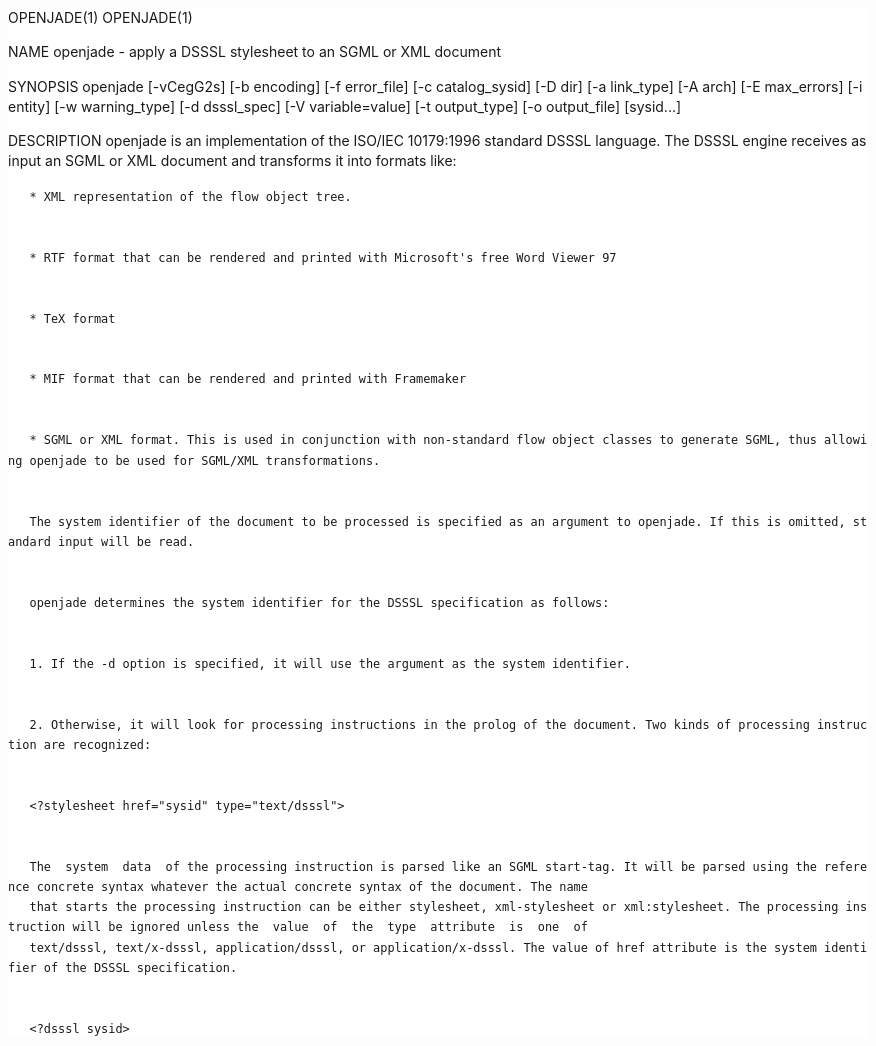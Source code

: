 OPENJADE(1)                                                                                                                                                                                       OPENJADE(1)



NAME
       openjade - apply a DSSSL stylesheet to an SGML or XML document

SYNOPSIS
       openjade [-vCegG2s] [-b encoding] [-f error_file]
                [-c catalog_sysid] [-D dir] [-a link_type]
                [-A arch] [-E max_errors] [-i entity]
                [-w warning_type] [-d dsssl_spec] [-V variable=value]
                [-t output_type] [-o output_file] [sysid...]



DESCRIPTION
       openjade is an implementation of the ISO/IEC 10179:1996 standard DSSSL language. The DSSSL engine receives as input an SGML or XML document and transforms it into formats like:


       * XML representation of the flow object tree.


       * RTF format that can be rendered and printed with Microsoft's free Word Viewer 97


       * TeX format


       * MIF format that can be rendered and printed with Framemaker


       * SGML or XML format. This is used in conjunction with non-standard flow object classes to generate SGML, thus allowing openjade to be used for SGML/XML transformations.


       The system identifier of the document to be processed is specified as an argument to openjade. If this is omitted, standard input will be read.


       openjade determines the system identifier for the DSSSL specification as follows:


       1. If the -d option is specified, it will use the argument as the system identifier.


       2. Otherwise, it will look for processing instructions in the prolog of the document. Two kinds of processing instruction are recognized:


       <?stylesheet href="sysid" type="text/dsssl">


       The  system  data  of the processing instruction is parsed like an SGML start-tag. It will be parsed using the reference concrete syntax whatever the actual concrete syntax of the document. The name
       that starts the processing instruction can be either stylesheet, xml-stylesheet or xml:stylesheet. The processing instruction will be ignored unless the  value  of  the  type  attribute  is  one  of
       text/dsssl, text/x-dsssl, application/dsssl, or application/x-dsssl. The value of href attribute is the system identifier of the DSSSL specification.


       <?dsssl sysid>
